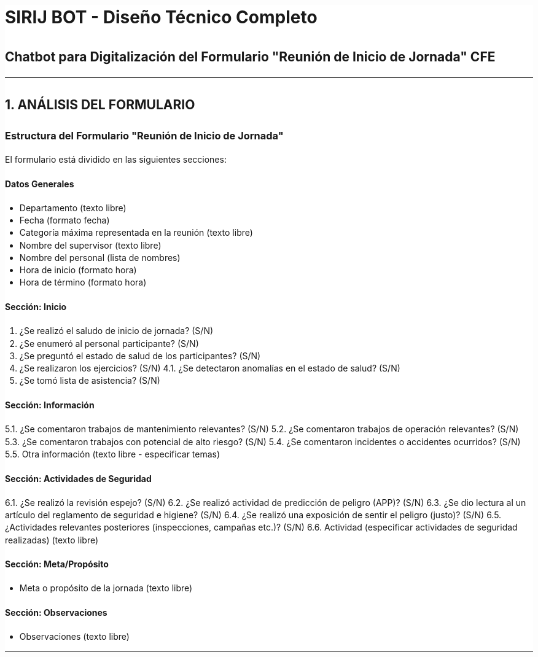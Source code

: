 # SIRIJ BOT - Diseño Técnico Completo
## Chatbot para Digitalización del Formulario "Reunión de Inicio de Jornada" CFE

---

## 1. ANÁLISIS DEL FORMULARIO

### Estructura del Formulario "Reunión de Inicio de Jornada"

El formulario está dividido en las siguientes secciones:

#### **Datos Generales**
- Departamento (texto libre)
- Fecha (formato fecha)
- Categoría máxima representada en la reunión (texto libre)
- Nombre del supervisor (texto libre)
- Nombre del personal (lista de nombres)
- Hora de inicio (formato hora)
- Hora de término (formato hora)

#### **Sección: Inicio**
1. ¿Se realizó el saludo de inicio de jornada? (S/N)
2. ¿Se enumeró al personal participante? (S/N)
3. ¿Se preguntó el estado de salud de los participantes? (S/N)
4. ¿Se realizaron los ejercicios? (S/N)
4.1. ¿Se detectaron anomalías en el estado de salud? (S/N)
5. ¿Se tomó lista de asistencia? (S/N)

#### **Sección: Información**
5.1. ¿Se comentaron trabajos de mantenimiento relevantes? (S/N)
5.2. ¿Se comentaron trabajos de operación relevantes? (S/N)
5.3. ¿Se comentaron trabajos con potencial de alto riesgo? (S/N)
5.4. ¿Se comentaron incidentes o accidentes ocurridos? (S/N)
5.5. Otra información (texto libre - especificar temas)

#### **Sección: Actividades de Seguridad**
6.1. ¿Se realizó la revisión espejo? (S/N)
6.2. ¿Se realizó actividad de predicción de peligro (APP)? (S/N)
6.3. ¿Se dio lectura al un artículo del reglamento de seguridad e higiene? (S/N)
6.4. ¿Se realizó una exposición de sentir el peligro (justo)? (S/N)
6.5. ¿Actividades relevantes posteriores (inspecciones, campañas etc.)? (S/N)
6.6. Actividad (especificar actividades de seguridad realizadas) (texto libre)

#### **Sección: Meta/Propósito**
- Meta o propósito de la jornada (texto libre)

#### **Sección: Observaciones**
- Observaciones (texto libre)

---